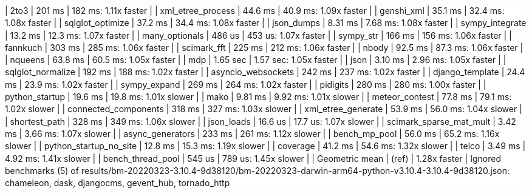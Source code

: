 | 2to3                          | 201 ms                                                 | 182 ms: 1.11x faster                                                   |
| xml_etree_process             | 44.6 ms                                                | 40.9 ms: 1.09x faster                                                  |
| genshi_xml                    | 35.1 ms                                                | 32.4 ms: 1.08x faster                                                  |
| sqlglot_optimize              | 37.2 ms                                                | 34.4 ms: 1.08x faster                                                  |
| json_dumps                    | 8.31 ms                                                | 7.68 ms: 1.08x faster                                                  |
| sympy_integrate               | 13.2 ms                                                | 12.3 ms: 1.07x faster                                                  |
| many_optionals                | 486 us                                                 | 453 us: 1.07x faster                                                   |
| sympy_str                     | 166 ms                                                 | 156 ms: 1.06x faster                                                   |
| fannkuch                      | 303 ms                                                 | 285 ms: 1.06x faster                                                   |
| scimark_fft                   | 225 ms                                                 | 212 ms: 1.06x faster                                                   |
| nbody                         | 92.5 ms                                                | 87.3 ms: 1.06x faster                                                  |
| nqueens                       | 63.8 ms                                                | 60.5 ms: 1.05x faster                                                  |
| mdp                           | 1.65 sec                                               | 1.57 sec: 1.05x faster                                                 |
| json                          | 3.10 ms                                                | 2.96 ms: 1.05x faster                                                  |
| sqlglot_normalize             | 192 ms                                                 | 188 ms: 1.02x faster                                                   |
| asyncio_websockets            | 242 ms                                                 | 237 ms: 1.02x faster                                                   |
| django_template               | 24.4 ms                                                | 23.9 ms: 1.02x faster                                                  |
| sympy_expand                  | 269 ms                                                 | 264 ms: 1.02x faster                                                   |
| pidigits                      | 280 ms                                                 | 280 ms: 1.00x faster                                                   |
| python_startup                | 19.6 ms                                                | 19.8 ms: 1.01x slower                                                  |
| mako                          | 9.81 ms                                                | 9.92 ms: 1.01x slower                                                  |
| meteor_contest                | 77.8 ms                                                | 79.1 ms: 1.02x slower                                                  |
| connected_components          | 318 ms                                                 | 327 ms: 1.03x slower                                                   |
| xml_etree_generate            | 53.9 ms                                                | 56.0 ms: 1.04x slower                                                  |
| shortest_path                 | 328 ms                                                 | 349 ms: 1.06x slower                                                   |
| json_loads                    | 16.6 us                                                | 17.7 us: 1.07x slower                                                  |
| scimark_sparse_mat_mult       | 3.42 ms                                                | 3.66 ms: 1.07x slower                                                  |
| async_generators              | 233 ms                                                 | 261 ms: 1.12x slower                                                   |
| bench_mp_pool                 | 56.0 ms                                                | 65.2 ms: 1.16x slower                                                  |
| python_startup_no_site        | 12.8 ms                                                | 15.3 ms: 1.19x slower                                                  |
| coverage                      | 41.2 ms                                                | 54.6 ms: 1.32x slower                                                  |
| telco                         | 3.49 ms                                                | 4.92 ms: 1.41x slower                                                  |
| bench_thread_pool             | 545 us                                                 | 789 us: 1.45x slower                                                   |
| Geometric mean                | (ref)                                                  | 1.28x faster                                                           |
Ignored benchmarks (5) of results/bm-20220323-3.10.4-9d38120/bm-20220323-darwin-arm64-python-v3.10.4-3.10.4-9d38120.json: chameleon, dask, djangocms, gevent_hub, tornado_http